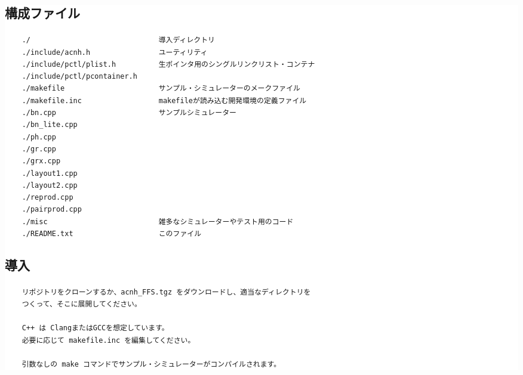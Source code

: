         
## 構成ファイル

        ./                              導入ディレクトリ
        ./include/acnh.h                ユーティリティ
        ./include/pctl/plist.h          生ポインタ用のシングルリンクリスト・コンテナ
        ./include/pctl/pcontainer.h
        ./makefile                      サンプル・シミュレーターのメークファイル
        ./makefile.inc                  makefileが読み込む開発環境の定義ファイル
        ./bn.cpp                        サンプルシミュレーター
        ./bn_lite.cpp
        ./ph.cpp
        ./gr.cpp
        ./grx.cpp
        ./layout1.cpp
        ./layout2.cpp
        ./reprod.cpp
        ./pairprod.cpp
        ./misc                          雑多なシミュレーターやテスト用のコード
        ./README.txt                    このファイル


## 導入

        リポジトリをクローンするか、acnh_FFS.tgz をダウンロードし、適当なディレクトリを
        つくって、そこに展開してください。
        
        C++ は ClangまたはGCCを想定しています。
        必要に応じて makefile.inc を編集してください。
        
        引数なしの make コマンドでサンプル・シミュレーターがコンパイルされます。
        
        
